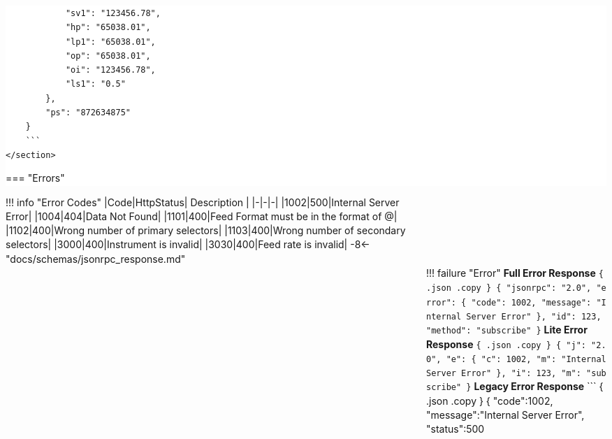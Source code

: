                 "sv1": "123456.78",
                "hp": "65038.01",
                "lp1": "65038.01",
                "op": "65038.01",
                "oi": "123456.78",
                "ls1": "0.5"
            },
            "ps": "872634875"
        }
        ```
    </section>
=== "Errors"
    <section markdown="1" style="float: left; width: 70%; padding-right: 10px;">
    !!! info "Error Codes"
        |Code|HttpStatus| Description |
        |-|-|-|
        |1002|500|Internal Server Error|
        |1004|404|Data Not Found|
        |1101|400|Feed Format must be in the format of <primary>@<secondary>|
        |1102|400|Wrong number of primary selectors|
        |1103|400|Wrong number of secondary selectors|
        |3000|400|Instrument is invalid|
        |3030|400|Feed rate is invalid|
    -8<- "docs/schemas/jsonrpc_response.md"
    </section>
    <section markdown="1" style="float: right; width: 30%;">
    !!! failure "Error"
        **Full Error Response**
        ``` { .json .copy }
        {
            "jsonrpc": "2.0",
            "error": {
                "code": 1002,
                "message": "Internal Server Error"
            },
            "id": 123,
            "method": "subscribe"
        }
        ```
        **Lite Error Response**
        ``` { .json .copy }
        {
            "j": "2.0",
            "e": {
                "c": 1002,
                "m": "Internal Server Error"
            },
            "i": 123,
            "m": "subscribe"
        }
        ```
        **Legacy Error Response**
        ``` { .json .copy }
        {
            "code":1002,
            "message":"Internal Server Error",
            "status":500